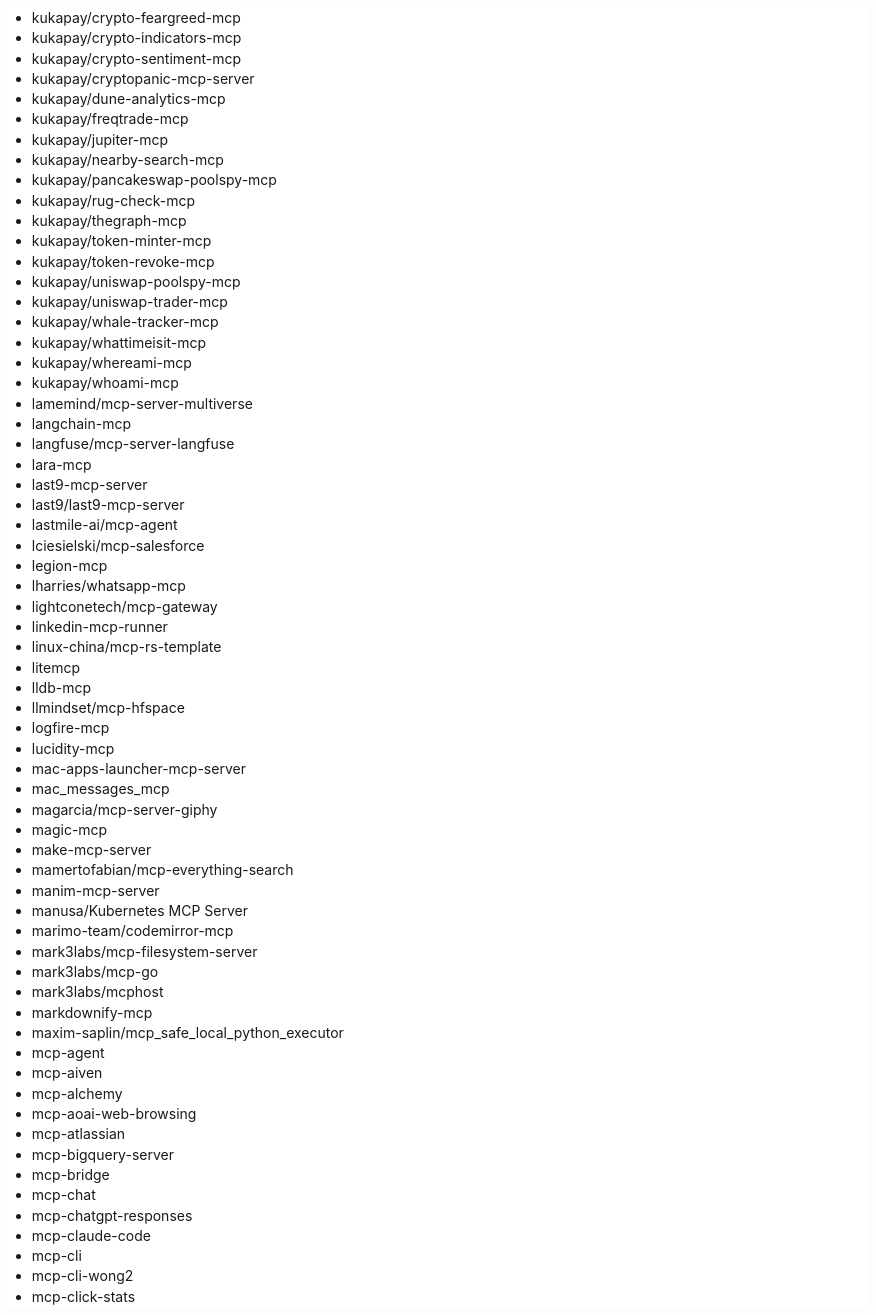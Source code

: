 - kukapay/crypto-feargreed-mcp
- kukapay/crypto-indicators-mcp
- kukapay/crypto-sentiment-mcp
- kukapay/cryptopanic-mcp-server
- kukapay/dune-analytics-mcp
- kukapay/freqtrade-mcp
- kukapay/jupiter-mcp
- kukapay/nearby-search-mcp
- kukapay/pancakeswap-poolspy-mcp
- kukapay/rug-check-mcp
- kukapay/thegraph-mcp
- kukapay/token-minter-mcp
- kukapay/token-revoke-mcp
- kukapay/uniswap-poolspy-mcp
- kukapay/uniswap-trader-mcp
- kukapay/whale-tracker-mcp
- kukapay/whattimeisit-mcp
- kukapay/whereami-mcp
- kukapay/whoami-mcp
- lamemind/mcp-server-multiverse
- langchain-mcp
- langfuse/mcp-server-langfuse
- lara-mcp
- last9-mcp-server
- last9/last9-mcp-server
- lastmile-ai/mcp-agent
- lciesielski/mcp-salesforce
- legion-mcp
- lharries/whatsapp-mcp
- lightconetech/mcp-gateway
- linkedin-mcp-runner
- linux-china/mcp-rs-template
- litemcp
- lldb-mcp
- llmindset/mcp-hfspace
- logfire-mcp
- lucidity-mcp
- mac-apps-launcher-mcp-server
- mac_messages_mcp
- magarcia/mcp-server-giphy
- magic-mcp
- make-mcp-server
- mamertofabian/mcp-everything-search
- manim-mcp-server
- manusa/Kubernetes MCP Server
- marimo-team/codemirror-mcp
- mark3labs/mcp-filesystem-server
- mark3labs/mcp-go
- mark3labs/mcphost
- markdownify-mcp
- maxim-saplin/mcp_safe_local_python_executor
- mcp-agent
- mcp-aiven
- mcp-alchemy
- mcp-aoai-web-browsing
- mcp-atlassian
- mcp-bigquery-server
- mcp-bridge
- mcp-chat
- mcp-chatgpt-responses
- mcp-claude-code
- mcp-cli
- mcp-cli-wong2
- mcp-click-stats